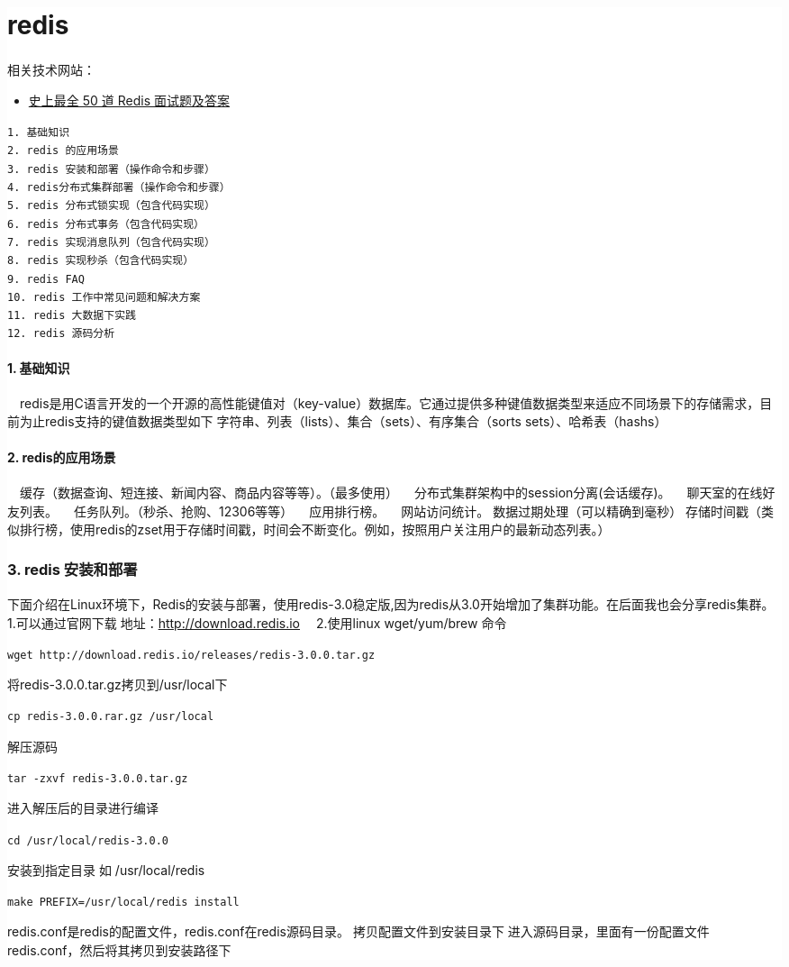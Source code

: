 redis
=============

相关技术网站：<br>
   - [史上最全 50 道 Redis 面试题及答案](https://juejin.im/post/5b7151e951882561392806e0)

    1. 基础知识
    2. redis 的应用场景 
    3. redis 安装和部署（操作命令和步骤）
    4. redis分布式集群部署（操作命令和步骤）
    5. redis 分布式锁实现（包含代码实现）
    6. redis 分布式事务（包含代码实现） 
    7. redis 实现消息队列（包含代码实现）
    8. redis 实现秒杀（包含代码实现）
    9. redis FAQ
    10. redis 工作中常见问题和解决方案
    11. redis 大数据下实践
    12. redis 源码分析

#### 1. 基础知识
 redis是用C语言开发的一个开源的高性能键值对（key-value）数据库。它通过提供多种键值数据类型来适应不同场景下的存储需求，目前为止redis支持的键值数据类型如下
字符串、列表（lists）、集合（sets）、有序集合（sorts sets）、哈希表（hashs）
#### 2. redis的应用场景
 缓存（数据查询、短连接、新闻内容、商品内容等等）。（最多使用）
 分布式集群架构中的session分离(会话缓存)。
 聊天室的在线好友列表。
 任务队列。（秒杀、抢购、12306等等）
 应用排行榜。
 网站访问统计。
 数据过期处理（可以精确到毫秒）
 存储时间戳（类似排行榜，使用redis的zset用于存储时间戳，时间会不断变化。例如，按照用户关注用户的最新动态列表。）


### 3. redis 安装和部署
下面介绍在Linux环境下，Redis的安装与部署，使用redis-3.0稳定版,因为redis从3.0开始增加了集群功能。在后面我也会分享redis集群。
 1.可以通过官网下载 地址：http://download.redis.io
 2.使用linux wget/yum/brew 命令 <br>
    
    wget http://download.redis.io/releases/redis-3.0.0.tar.gz

将redis-3.0.0.tar.gz拷贝到/usr/local下
    
    cp redis-3.0.0.rar.gz /usr/local
解压源码

    tar -zxvf redis-3.0.0.tar.gz 
进入解压后的目录进行编译

    cd /usr/local/redis-3.0.0
安装到指定目录 如 /usr/local/redis

    make PREFIX=/usr/local/redis install
redis.conf是redis的配置文件，redis.conf在redis源码目录。
拷贝配置文件到安装目录下
进入源码目录，里面有一份配置文件 redis.conf，然后将其拷贝到安装路径下
